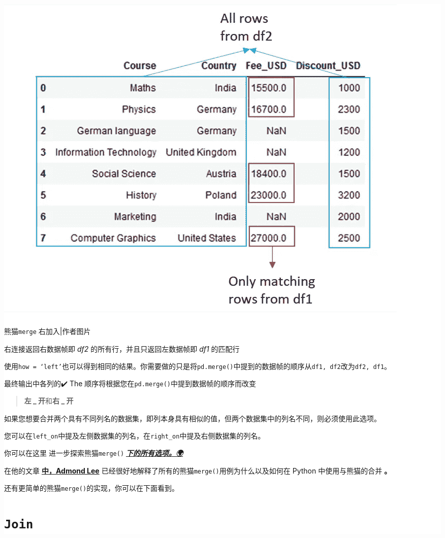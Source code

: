 ![](img/b4159ce8e81caf0fbccb56318831e295.png)

熊猫`merge` 右加入|作者图片

右连接返回右数据帧即 *df2* 的所有行，并且只返回左数据帧即 *df1* 的匹配行

使用`how = ‘left’`也可以得到相同的结果。你需要做的只是将`pd.merge()`中提到的数据帧的顺序从`df1, df2`改为`df2, df1`。

最终输出中各列的✔️ ️The 顺序将根据您在`pd.merge()`中提到数据帧的顺序而改变

> **左 _ 开**和**右 _ 开**

如果您想要合并两个具有不同列名的数据集，即列本身具有相似的值，但两个数据集中的列名不同，则必须使用此选项。

您可以在`left_on`中提及左侧数据集的列名，在`right_on`中提及右侧数据集的列名。

你可以在这里 进一步探索熊猫`merge()` [***下的所有选项。🌍***](https://pandas.pydata.org/docs/reference/api/pandas.merge.html)

在他的文章 [**中，Admond Lee**](/why-and-how-to-use-merge-with-pandas-in-python-548600f7e738) 已经很好地解释了所有的熊猫`merge()`用例为什么以及如何在 Python 中使用与熊猫的合并 **。**

还有更简单的熊猫`merge()`的实现，你可以在下面看到。

# `Join`
